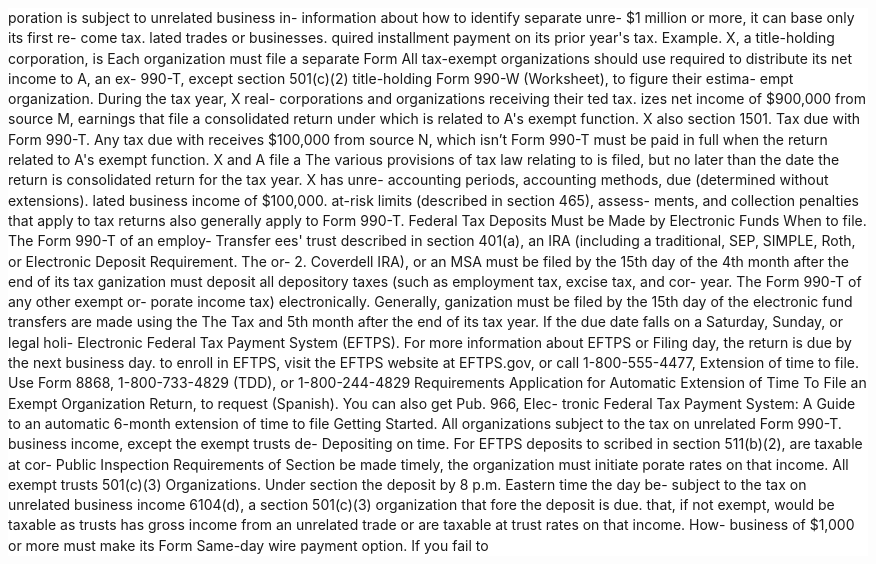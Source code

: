 poration is subject to unrelated business in-         information about how to identify separate unre-      $1 million or more, it can base only its first re-
come tax.                                             lated trades or businesses.                           quired installment payment on its prior year's
                                                                                                            tax.
    Example. X, a title-holding corporation, is          Each organization must file a separate Form            All tax-exempt organizations should use
required to distribute its net income to A, an ex-    990-T, except section 501(c)(2) title-holding         Form 990-W (Worksheet), to figure their estima-
empt organization. During the tax year, X real-       corporations and organizations receiving their        ted tax.
izes net income of $900,000 from source M,            earnings that file a consolidated return under
which is related to A's exempt function. X also       section 1501.                                         Tax due with Form 990-T. Any tax due with
receives $100,000 from source N, which isn’t                                                                Form 990-T must be paid in full when the return
related to A's exempt function. X and A file a            The various provisions of tax law relating to     is filed, but no later than the date the return is
consolidated return for the tax year. X has unre-     accounting periods, accounting methods,               due (determined without extensions).
lated business income of $100,000.                    at-risk limits (described in section 465), assess-
                                                      ments, and collection penalties that apply to tax
                                                      returns also generally apply to Form 990-T.           Federal Tax Deposits Must
                                                                                                            be Made by Electronic Funds
                                                      When to file. The Form 990-T of an employ-            Transfer
                                                      ees' trust described in section 401(a), an IRA
                                                      (including a traditional, SEP, SIMPLE, Roth, or       Electronic Deposit Requirement. The or-
2.                                                    Coverdell IRA), or an MSA must be filed by the
                                                      15th day of the 4th month after the end of its tax
                                                                                                            ganization must deposit all depository taxes
                                                                                                            (such as employment tax, excise tax, and cor-
                                                      year. The Form 990-T of any other exempt or-          porate income tax) electronically. Generally,
                                                      ganization must be filed by the 15th day of the       electronic fund transfers are made using the
The Tax and                                           5th month after the end of its tax year. If the due
                                                      date falls on a Saturday, Sunday, or legal holi-
                                                                                                            Electronic Federal Tax Payment System
                                                                                                            (EFTPS). For more information about EFTPS or
Filing                                                day, the return is due by the next business day.      to enroll in EFTPS, visit the EFTPS website at
                                                                                                            EFTPS.gov,       or    call    1-800-555-4477,
                                                      Extension of time to file. Use Form 8868,             1-800-733-4829 (TDD), or 1-800-244-4829
Requirements                                          Application for Automatic Extension of Time To
                                                      File an Exempt Organization Return, to request
                                                                                                            (Spanish). You can also get Pub. 966, Elec-
                                                                                                            tronic Federal Tax Payment System: A Guide to
                                                      an automatic 6-month extension of time to file        Getting Started.
All organizations subject to the tax on unrelated     Form 990-T.
business income, except the exempt trusts de-                                                               Depositing on time. For EFTPS deposits to
scribed in section 511(b)(2), are taxable at cor-     Public Inspection Requirements of Section             be made timely, the organization must initiate
porate rates on that income. All exempt trusts        501(c)(3)      Organizations. Under      section      the deposit by 8 p.m. Eastern time the day be-
subject to the tax on unrelated business income       6104(d), a section 501(c)(3) organization that        fore the deposit is due.
that, if not exempt, would be taxable as trusts       has gross income from an unrelated trade or
are taxable at trust rates on that income. How-       business of $1,000 or more must make its Form         Same-day wire payment option. If you fail to